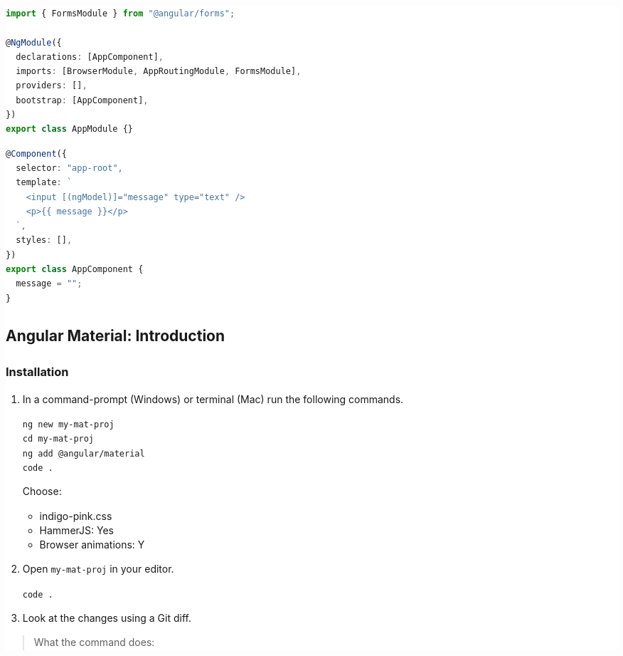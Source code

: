 ```ts
import { FormsModule } from "@angular/forms";

@NgModule({
  declarations: [AppComponent],
  imports: [BrowserModule, AppRoutingModule, FormsModule],
  providers: [],
  bootstrap: [AppComponent],
})
export class AppModule {}
```

```ts
@Component({
  selector: "app-root",
  template: `
    <input [(ngModel)]="message" type="text" />
    <p>{{ message }}</p>
  `,
  styles: [],
})
export class AppComponent {
  message = "";
}
```

<div style="page-break-after: always;"></div>

## Angular Material: Introduction

### Installation

1. In a command-prompt (Windows) or terminal (Mac) run the following commands.

   ```shell
   ng new my-mat-proj
   cd my-mat-proj
   ng add @angular/material
   code .
   ```

   Choose:

   - indigo-pink.css
   - HammerJS: Yes
   - Browser animations: Y

1. Open `my-mat-proj` in your editor.

   ```shell
   code .
   ```

1. Look at the changes using a Git diff.

> What the command does:
